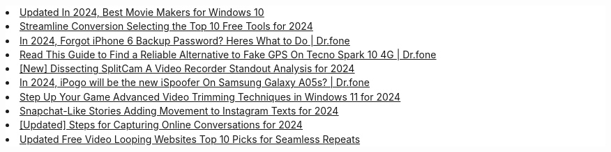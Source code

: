 <li><a href="https://video-ai-editor.techidaily.com/updated-in-2024-best-movie-makers-for-windows-10/"><u>Updated In 2024, Best Movie Makers for Windows 10</u></a></li>
<li><a href="https://some-approaches.techidaily.com/streamline-conversion-selecting-the-top-10-free-tools-for-2024/"><u>Streamline Conversion  Selecting the Top 10 Free Tools for 2024</u></a></li>
<li><a href="https://iphone-unlock.techidaily.com/in-2024-forgot-iphone-6-backup-password-heres-what-to-do-drfone-by-drfone-ios/"><u>In 2024, Forgot iPhone 6 Backup Password? Heres What to Do | Dr.fone</u></a></li>
<li><a href="https://fake-location.techidaily.com/read-this-guide-to-find-a-reliable-alternative-to-fake-gps-on-tecno-spark-10-4g-drfone-by-drfone-virtual-android/"><u>Read This Guide to Find a Reliable Alternative to Fake GPS On Tecno Spark 10 4G | Dr.fone</u></a></li>
<li><a href="https://desktop-recording.techidaily.com/new-dissecting-splitcam-a-video-recorder-standout-analysis-for-2024/"><u>[New] Dissecting SplitCam  A Video Recorder Standout Analysis for 2024</u></a></li>
<li><a href="https://change-location.techidaily.com/in-2024-ipogo-will-be-the-new-ispoofer-on-samsung-galaxy-a05s-drfone-by-drfone-virtual-android/"><u>In 2024, iPogo will be the new iSpoofer On Samsung Galaxy A05s? | Dr.fone</u></a></li>
<li><a href="https://extra-guidance.techidaily.com/step-up-your-game-advanced-video-trimming-techniques-in-windows-11-for-2024/"><u>Step Up Your Game  Advanced Video Trimming Techniques in Windows 11 for 2024</u></a></li>
<li><a href="https://extra-support.techidaily.com/snapchat-like-stories-adding-movement-to-instagram-texts-for-2024/"><u>Snapchat-Like Stories  Adding Movement to Instagram Texts for 2024</u></a></li>
<li><a href="https://on-screen-recording.techidaily.com/updated-steps-for-capturing-online-conversations-for-2024/"><u>[Updated] Steps for Capturing Online Conversations for 2024</u></a></li>
<li><a href="https://ai-vdieo-software.techidaily.com/updated-free-video-looping-websites-top-10-picks-for-seamless-repeats/"><u>Updated Free Video Looping Websites Top 10 Picks for Seamless Repeats</u></a></li>
</ul></div>
